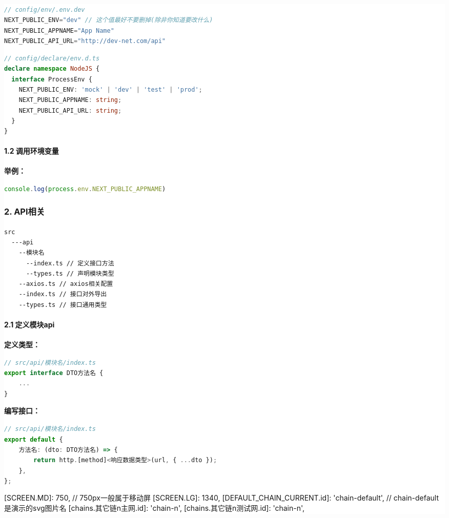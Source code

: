 ```ts
// config/env/.env.dev
NEXT_PUBLIC_ENV="dev" // 这个值最好不要删掉(除非你知道要改什么)
NEXT_PUBLIC_APPNAME="App Name"
NEXT_PUBLIC_API_URL="http://dev-net.com/api"
```

```ts
// config/declare/env.d.ts
declare namespace NodeJS {
  interface ProcessEnv {
    NEXT_PUBLIC_ENV: 'mock' | 'dev' | 'test' | 'prod';
    NEXT_PUBLIC_APPNAME: string;
    NEXT_PUBLIC_API_URL: string;
  }
}
```



#### 1.2 调用环境变量

**举例：**

```ts
console.log(process.env.NEXT_PUBLIC_APPNAME)
```



### 2. API相关

```
src
  ---api
    --模块名
      --index.ts // 定义接口方法
      --types.ts // 声明模块类型
    --axios.ts // axios相关配置
    --index.ts // 接口对外导出
    --types.ts // 接口通用类型
```



#### 2.1 定义模块api

**定义类型：**

```ts
// src/api/模块名/index.ts
export interface DTO方法名 {
    ...
}
```

**编写接口：**

```ts
// src/api/模块名/index.ts
export default {
    方法名: (dto: DTO方法名) => {
        return http.[method]<响应数据类型>(url, { ...dto });
    },
};
```


  [SCREEN.XS]: 0,
  [SCREEN.MD]: 750, // 750px一般属于移动屏
  [SCREEN.LG]: 1340,
  [DEFAULT_CHAIN_CURRENT.id]: 'chain-default', // chain-default是演示的svg图片名
  [chains.其它链n主网.id]: 'chain-n',
  [chains.其它链n测试网.id]: 'chain-n',